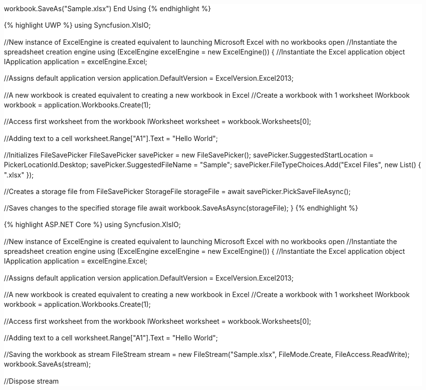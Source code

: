   workbook.SaveAs("Sample.xlsx")
End Using
{% endhighlight %}

{% highlight UWP %}
using Syncfusion.XlsIO;

//New instance of ExcelEngine is created equivalent to launching Microsoft Excel with no workbooks open
//Instantiate the spreadsheet creation engine
using (ExcelEngine excelEngine = new ExcelEngine())
{
  //Instantiate the Excel application object
  IApplication application = excelEngine.Excel;

  //Assigns default application version
  application.DefaultVersion = ExcelVersion.Excel2013;

  //A new workbook is created equivalent to creating a new workbook in Excel
  //Create a workbook with 1 worksheet
  IWorkbook workbook = application.Workbooks.Create(1);

  //Access first worksheet from the workbook
  IWorksheet worksheet = workbook.Worksheets[0];

  //Adding text to a cell
  worksheet.Range["A1"].Text = "Hello World";

  //Initializes FileSavePicker
  FileSavePicker savePicker = new FileSavePicker();
  savePicker.SuggestedStartLocation = PickerLocationId.Desktop;
  savePicker.SuggestedFileName = "Sample";
  savePicker.FileTypeChoices.Add("Excel Files", new List<string>() { ".xlsx" });

  //Creates a storage file from FileSavePicker
  StorageFile storageFile = await savePicker.PickSaveFileAsync();

  //Saves changes to the specified storage file
  await workbook.SaveAsAsync(storageFile);
}
{% endhighlight %}

{% highlight ASP.NET Core %}
using Syncfusion.XlsIO;

//New instance of ExcelEngine is created equivalent to launching Microsoft Excel with no workbooks open
//Instantiate the spreadsheet creation engine
using (ExcelEngine excelEngine = new ExcelEngine())
{
  //Instantiate the Excel application object
  IApplication application = excelEngine.Excel;

  //Assigns default application version
  application.DefaultVersion = ExcelVersion.Excel2013;

  //A new workbook is created equivalent to creating a new workbook in Excel
  //Create a workbook with 1 worksheet
  IWorkbook workbook = application.Workbooks.Create(1);

  //Access first worksheet from the workbook
  IWorksheet worksheet = workbook.Worksheets[0];

  //Adding text to a cell
  worksheet.Range["A1"].Text = "Hello World";

  //Saving the workbook as stream
  FileStream stream = new FileStream("Sample.xlsx", FileMode.Create, FileAccess.ReadWrite);
  workbook.SaveAs(stream);

  //Dispose stream
